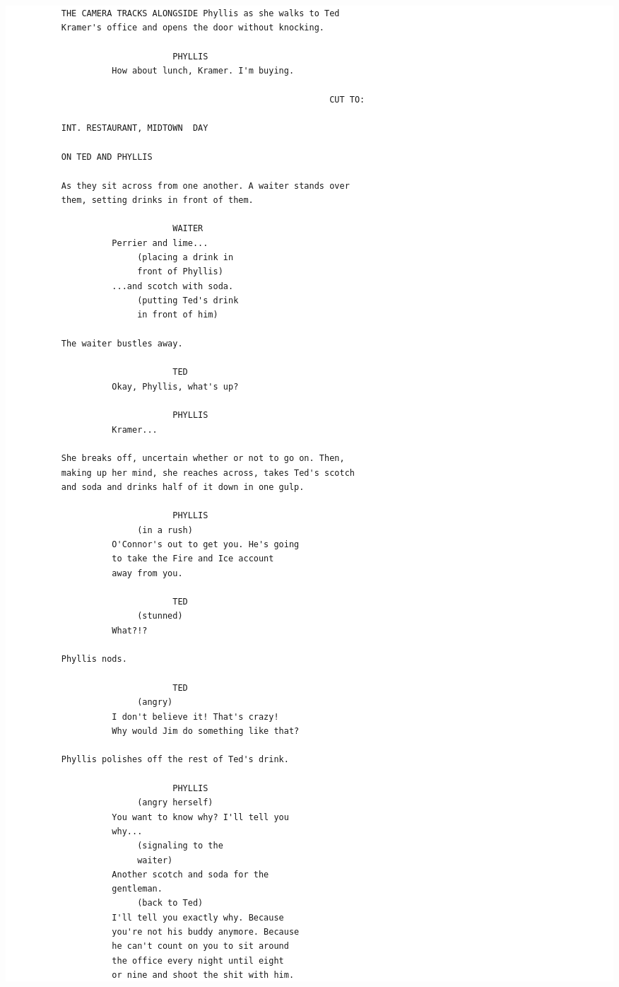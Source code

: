                THE CAMERA TRACKS ALONGSIDE Phyllis as she walks to Ted 
               Kramer's office and opens the door without knocking.

                                     PHYLLIS
                         How about lunch, Kramer. I'm buying.

                                                                    CUT TO:

               INT. RESTAURANT, MIDTOWN  DAY

               ON TED AND PHYLLIS

               As they sit across from one another. A waiter stands over 
               them, setting drinks in front of them.

                                     WAITER
                         Perrier and lime...
                              (placing a drink in 
                              front of Phyllis)
                         ...and scotch with soda.
                              (putting Ted's drink 
                              in front of him)

               The waiter bustles away.

                                     TED
                         Okay, Phyllis, what's up?

                                     PHYLLIS
                         Kramer...

               She breaks off, uncertain whether or not to go on. Then, 
               making up her mind, she reaches across, takes Ted's scotch 
               and soda and drinks half of it down in one gulp.

                                     PHYLLIS
                              (in a rush)
                         O'Connor's out to get you. He's going 
                         to take the Fire and Ice account 
                         away from you.

                                     TED
                              (stunned)
                         What?!?

               Phyllis nods.

                                     TED
                              (angry)
                         I don't believe it! That's crazy! 
                         Why would Jim do something like that?

               Phyllis polishes off the rest of Ted's drink.

                                     PHYLLIS
                              (angry herself)
                         You want to know why? I'll tell you 
                         why...
                              (signaling to the 
                              waiter)
                         Another scotch and soda for the 
                         gentleman.
                              (back to Ted)
                         I'll tell you exactly why. Because 
                         you're not his buddy anymore. Because 
                         he can't count on you to sit around 
                         the office every night until eight 
                         or nine and shoot the shit with him.
